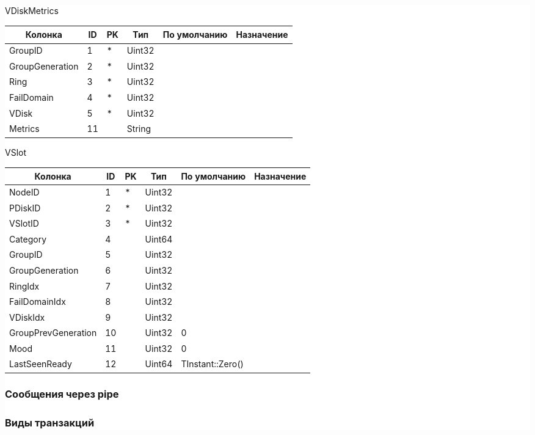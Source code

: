VDiskMetrics

| Колонка         | ID | PK | Тип    | По умолчанию | Назначение |
|-----------------|----|----|--------|--------------|------------|
| GroupID         | 1  | *  | Uint32 |              |            |
| GroupGeneration | 2  | *  | Uint32 |              |            |
| Ring            | 3  | *  | Uint32 |              |            |
| FailDomain      | 4  | *  | Uint32 |              |            |
| VDisk           | 5  | *  | Uint32 |              |            |
| Metrics         | 11 |    | String |              |            |

VSlot

| Колонка             | ID | PK | Тип    | По умолчанию     | Назначение |
|---------------------|----|----|--------|------------------|------------|
| NodeID              | 1  | *  | Uint32 |                  |            |
| PDiskID             | 2  | *  | Uint32 |                  |            |
| VSlotID             | 3  | *  | Uint32 |                  |            |
| Category            | 4  |    | Uint64 |                  |            |
| GroupID             | 5  |    | Uint32 |                  |            |
| GroupGeneration     | 6  |    | Uint32 |                  |            |
| RingIdx             | 7  |    | Uint32 |                  |            |
| FailDomainIdx       | 8  |    | Uint32 |                  |            |
| VDiskIdx            | 9  |    | Uint32 |                  |            |
| GroupPrevGeneration | 10 |    | Uint32 | 0                |            |
| Mood                | 11 |    | Uint32 | 0                |            |
| LastSeenReady       | 12 |    | Uint64 | TInstant::Zero() |            |

### Сообщения через pipe

### Виды транзакций
